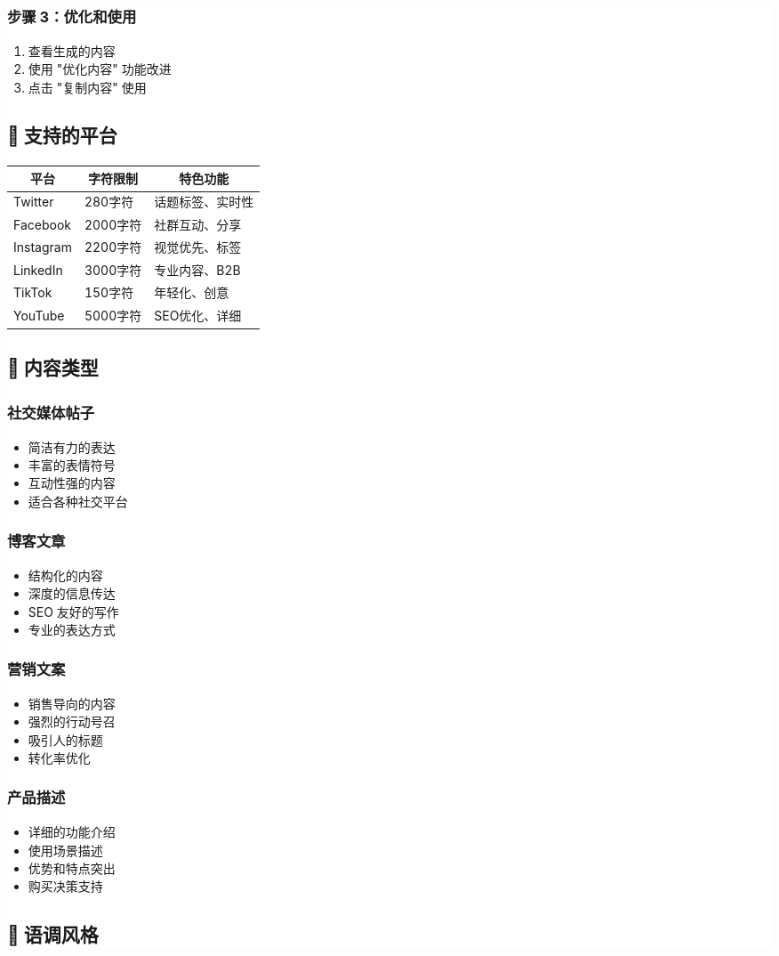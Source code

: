 ### 步骤 3：优化和使用
1. 查看生成的内容
2. 使用 "优化内容" 功能改进
3. 点击 "复制内容" 使用

## 📱 支持的平台

| 平台 | 字符限制 | 特色功能 |
|------|----------|----------|
| Twitter | 280字符 | 话题标签、实时性 |
| Facebook | 2000字符 | 社群互动、分享 |
| Instagram | 2200字符 | 视觉优先、标签 |
| LinkedIn | 3000字符 | 专业内容、B2B |
| TikTok | 150字符 | 年轻化、创意 |
| YouTube | 5000字符 | SEO优化、详细 |

## 🎨 内容类型

### 社交媒体帖子
- 简洁有力的表达
- 丰富的表情符号
- 互动性强的内容
- 适合各种社交平台

### 博客文章
- 结构化的内容
- 深度的信息传达
- SEO 友好的写作
- 专业的表达方式

### 营销文案
- 销售导向的内容
- 强烈的行动号召
- 吸引人的标题
- 转化率优化

### 产品描述
- 详细的功能介绍
- 使用场景描述
- 优势和特点突出
- 购买决策支持

## 🔧 语调风格
